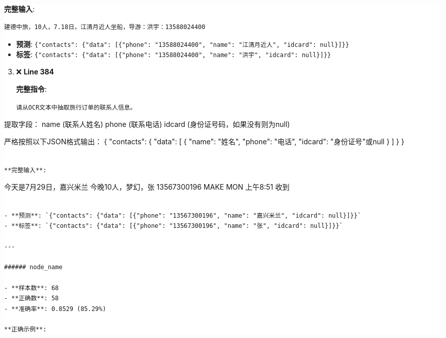    **完整输入**:
   ```
   建德中旅，10人，7.18日，江清月近人坐船，导游：洪宇：13588024400
   ```

   - **预测**: `{"contacts": {"data": [{"phone": "13588024400", "name": "江清月近人", "idcard": null}]}}`
   - **标签**: `{"contacts": {"data": [{"phone": "13588024400", "name": "洪宇", "idcard": null}]}}`



3. ❌ **Line 384**

   **完整指令**:
   ```
   请从OCR文本中抽取旅行订单的联系人信息。

提取字段：
name (联系人姓名)
phone (联系电话)
idcard (身份证号码，如果没有则为null)

严格按照以下JSON格式输出：
{
  "contacts": {
    "data": [
      {
        "name": "姓名",
        "phone": "电话", 
        "idcard": "身份证号"或null
      }
    ]
  }
}
   ```

   **完整输入**:
   ```
   今天是7月29日，嘉兴米兰 今晚10人，梦幻，张
13567300196
MAKE MON
上午8:51
收到
   ```

   - **预测**: `{"contacts": {"data": [{"phone": "13567300196", "name": "嘉兴米兰", "idcard": null}]}}`
   - **标签**: `{"contacts": {"data": [{"phone": "13567300196", "name": "张", "idcard": null}]}}`

---

###### node_name

- **样本数**: 68
- **正确数**: 58
- **准确率**: 0.8529 (85.29%)

**正确示例**:
